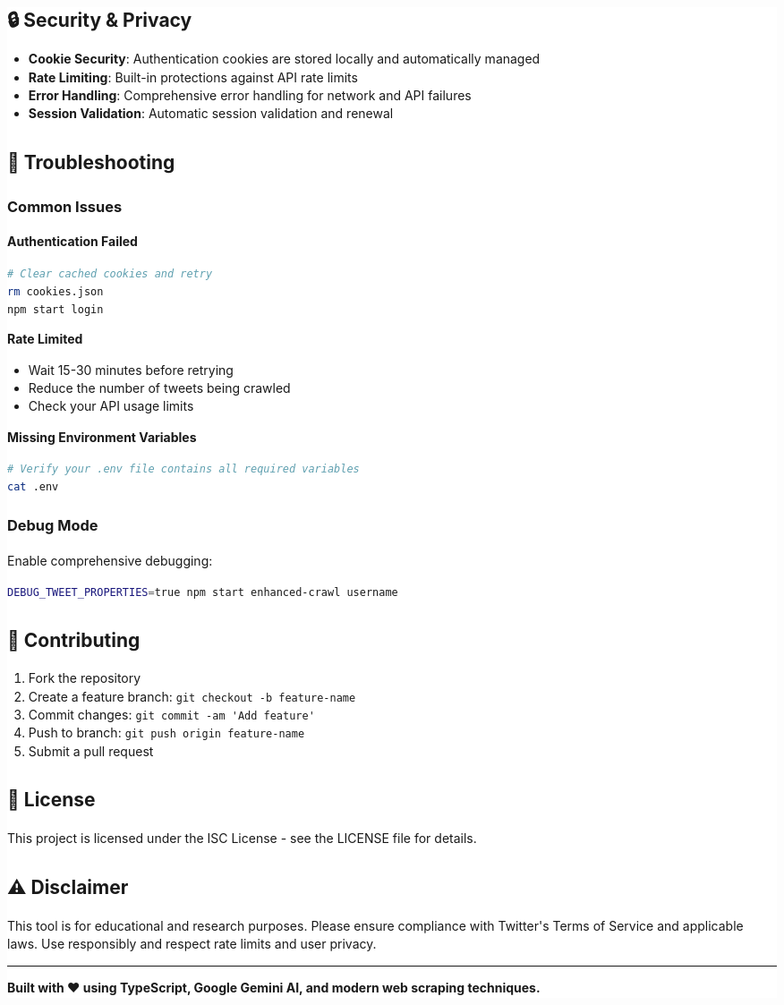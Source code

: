 ## 🔒 Security & Privacy

- **Cookie Security**: Authentication cookies are stored locally and automatically managed
- **Rate Limiting**: Built-in protections against API rate limits
- **Error Handling**: Comprehensive error handling for network and API failures
- **Session Validation**: Automatic session validation and renewal

## 🐛 Troubleshooting

### Common Issues

**Authentication Failed**
```bash
# Clear cached cookies and retry
rm cookies.json
npm start login
```

**Rate Limited**
- Wait 15-30 minutes before retrying
- Reduce the number of tweets being crawled
- Check your API usage limits

**Missing Environment Variables**
```bash
# Verify your .env file contains all required variables
cat .env
```

### Debug Mode

Enable comprehensive debugging:
```bash
DEBUG_TWEET_PROPERTIES=true npm start enhanced-crawl username
```

## 🤝 Contributing

1. Fork the repository
2. Create a feature branch: `git checkout -b feature-name`
3. Commit changes: `git commit -am 'Add feature'`
4. Push to branch: `git push origin feature-name`
5. Submit a pull request

## 📄 License

This project is licensed under the ISC License - see the LICENSE file for details.

## ⚠️ Disclaimer

This tool is for educational and research purposes. Please ensure compliance with Twitter's Terms of Service and applicable laws. Use responsibly and respect rate limits and user privacy.

---

**Built with ❤️ using TypeScript, Google Gemini AI, and modern web scraping techniques.**